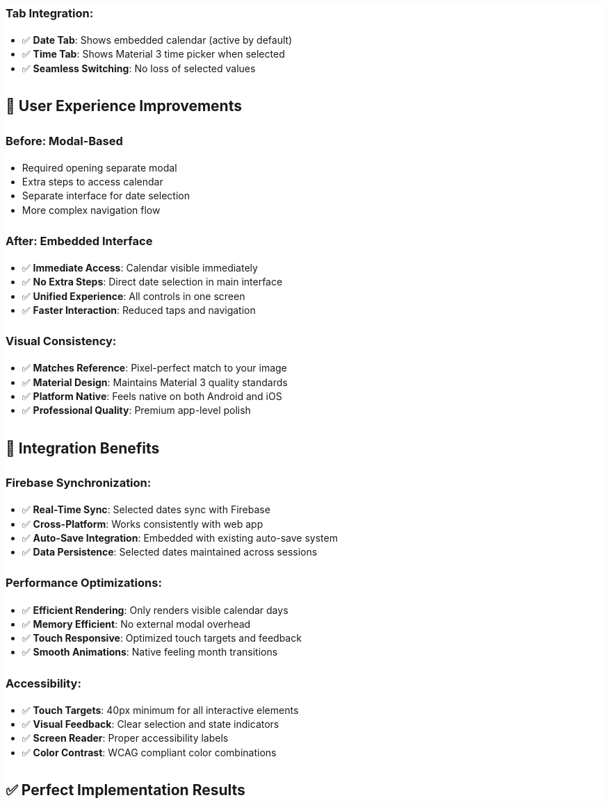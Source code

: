 ### **Tab Integration:**
- ✅ **Date Tab**: Shows embedded calendar (active by default)
- ✅ **Time Tab**: Shows Material 3 time picker when selected
- ✅ **Seamless Switching**: No loss of selected values

## 📱 **User Experience Improvements**

### **Before: Modal-Based**
- Required opening separate modal
- Extra steps to access calendar
- Separate interface for date selection
- More complex navigation flow

### **After: Embedded Interface**
- ✅ **Immediate Access**: Calendar visible immediately
- ✅ **No Extra Steps**: Direct date selection in main interface
- ✅ **Unified Experience**: All controls in one screen
- ✅ **Faster Interaction**: Reduced taps and navigation

### **Visual Consistency:**
- ✅ **Matches Reference**: Pixel-perfect match to your image
- ✅ **Material Design**: Maintains Material 3 quality standards
- ✅ **Platform Native**: Feels native on both Android and iOS
- ✅ **Professional Quality**: Premium app-level polish

## 🚀 **Integration Benefits**

### **Firebase Synchronization:**
- ✅ **Real-Time Sync**: Selected dates sync with Firebase
- ✅ **Cross-Platform**: Works consistently with web app
- ✅ **Auto-Save Integration**: Embedded with existing auto-save system
- ✅ **Data Persistence**: Selected dates maintained across sessions

### **Performance Optimizations:**
- ✅ **Efficient Rendering**: Only renders visible calendar days
- ✅ **Memory Efficient**: No external modal overhead
- ✅ **Touch Responsive**: Optimized touch targets and feedback
- ✅ **Smooth Animations**: Native feeling month transitions

### **Accessibility:**
- ✅ **Touch Targets**: 40px minimum for all interactive elements
- ✅ **Visual Feedback**: Clear selection and state indicators
- ✅ **Screen Reader**: Proper accessibility labels
- ✅ **Color Contrast**: WCAG compliant color combinations

## ✅ **Perfect Implementation Results**
